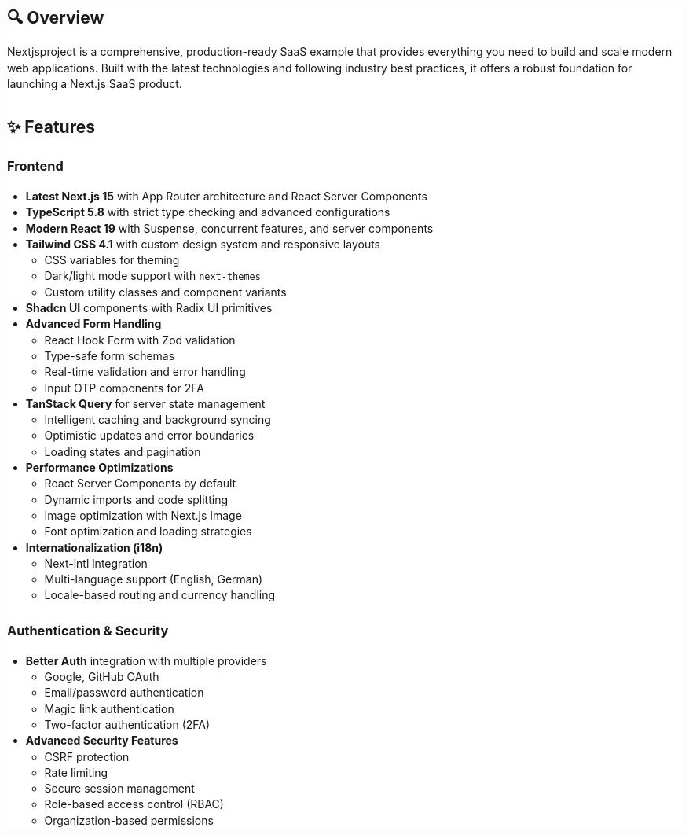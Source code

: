 ## 🔍 Overview

Nextjsproject is a comprehensive, production-ready SaaS example that provides everything you need to build and scale modern web applications. Built with the latest technologies and following industry best practices, it offers a robust foundation for launching a Next.js SaaS product.

## ✨ Features

### Frontend

- **Latest Next.js 15** with App Router architecture and React Server Components
- **TypeScript 5.8** with strict type checking and advanced configurations
- **Modern React 19** with Suspense, concurrent features, and server components
- **Tailwind CSS 4.1** with custom design system and responsive layouts
  - CSS variables for theming
  - Dark/light mode support with `next-themes`
  - Custom utility classes and component variants
- **Shadcn UI** components with Radix UI primitives
- **Advanced Form Handling**
  - React Hook Form with Zod validation
  - Type-safe form schemas
  - Real-time validation and error handling
  - Input OTP components for 2FA
- **TanStack Query** for server state management
  - Intelligent caching and background syncing
  - Optimistic updates and error boundaries
  - Loading states and pagination
- **Performance Optimizations**
  - React Server Components by default
  - Dynamic imports and code splitting
  - Image optimization with Next.js Image
  - Font optimization and loading strategies
- **Internationalization (i18n)**
  - Next-intl integration
  - Multi-language support (English, German)
  - Locale-based routing and currency handling

### Authentication & Security

- **Better Auth** integration with multiple providers
  - Google, GitHub OAuth
  - Email/password authentication
  - Magic link authentication
  - Two-factor authentication (2FA)
- **Advanced Security Features**
  - CSRF protection
  - Rate limiting
  - Secure session management
  - Role-based access control (RBAC)
  - Organization-based permissions
